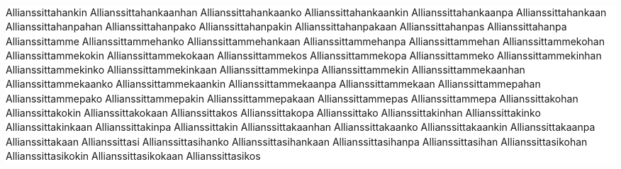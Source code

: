 Allianssittahankin
Allianssittahankaanhan
Allianssittahankaanko
Allianssittahankaankin
Allianssittahankaanpa
Allianssittahankaan
Allianssittahanpahan
Allianssittahanpako
Allianssittahanpakin
Allianssittahanpakaan
Allianssittahanpas
Allianssittahanpa
Allianssittamme
Allianssittammehanko
Allianssittammehankaan
Allianssittammehanpa
Allianssittammehan
Allianssittammekohan
Allianssittammekokin
Allianssittammekokaan
Allianssittammekos
Allianssittammekopa
Allianssittammeko
Allianssittammekinhan
Allianssittammekinko
Allianssittammekinkaan
Allianssittammekinpa
Allianssittammekin
Allianssittammekaanhan
Allianssittammekaanko
Allianssittammekaankin
Allianssittammekaanpa
Allianssittammekaan
Allianssittammepahan
Allianssittammepako
Allianssittammepakin
Allianssittammepakaan
Allianssittammepas
Allianssittammepa
Allianssittakohan
Allianssittakokin
Allianssittakokaan
Allianssittakos
Allianssittakopa
Allianssittako
Allianssittakinhan
Allianssittakinko
Allianssittakinkaan
Allianssittakinpa
Allianssittakin
Allianssittakaanhan
Allianssittakaanko
Allianssittakaankin
Allianssittakaanpa
Allianssittakaan
Allianssittasi
Allianssittasihanko
Allianssittasihankaan
Allianssittasihanpa
Allianssittasihan
Allianssittasikohan
Allianssittasikokin
Allianssittasikokaan
Allianssittasikos